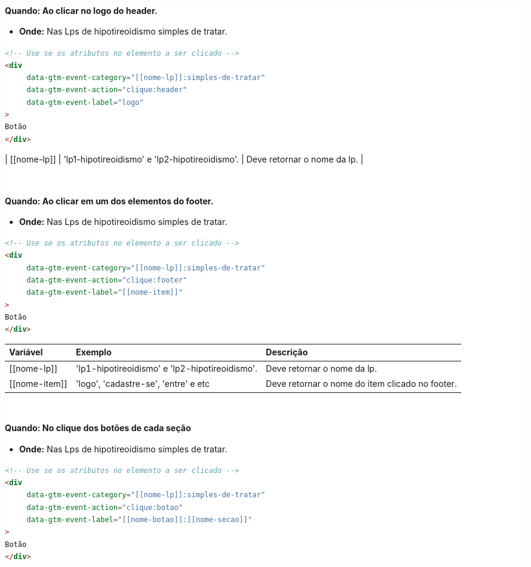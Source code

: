**Quando: Ao clicar no logo do header.**<br />

- **Onde:** Nas Lps de hipotireoidismo simples de tratar.
    

```html
<!-- Use se os atributos no elemento a ser clicado -->
<div
     data-gtm-event-category="[[nome-lp]]:simples-de-tratar" 
     data-gtm-event-action="clique:header" 
     data-gtm-event-label="logo"
>
Botão
</div>
```
| [[nome-lp]]	| 'lp1-hipotireoidismo' e 'lp2-hipotireoidismo'.  | Deve retornar o nome da lp. |

<br />


**Quando: Ao clicar em um dos elementos do footer.**<br />

- **Onde:** Nas Lps de hipotireoidismo simples de tratar.
    

```html
<!-- Use se os atributos no elemento a ser clicado -->
<div
     data-gtm-event-category="[[nome-lp]]:simples-de-tratar" 
     data-gtm-event-action="clique:footer" 
     data-gtm-event-label="[[nome-item]]"
>
Botão
</div>
```

| Variável 				| Exemplo 				| Descrição 									|
| :--------------	| :-------------- | :--------------------------	|
| [[nome-lp]]	  | 'lp1-hipotireoidismo' e 'lp2-hipotireoidismo'.  | Deve retornar o nome da lp. |
| [[nome-item]]	  | 'logo', 'cadastre-se', 'entre' e etc | Deve retornar o nome do item clicado no footer. |

<br />

**Quando: No clique dos botões de cada seção**<br />

- **Onde:** Nas Lps de hipotireoidismo simples de tratar.
    

```html
<!-- Use se os atributos no elemento a ser clicado -->
<div
     data-gtm-event-category="[[nome-lp]]:simples-de-tratar" 
     data-gtm-event-action="clique:botao" 
     data-gtm-event-label="[[nome-botao]]:[[nome-secao]]"
>
Botão
</div>
```
